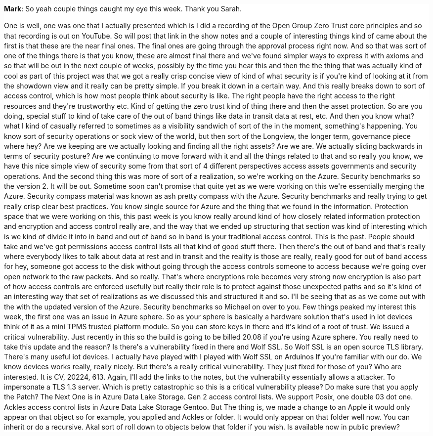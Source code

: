 **Mark**: So yeah couple things caught my eye this week. Thank you Sarah.

One is well, one was one that I actually presented which is I did a recording of the Open Group Zero Trust core principles and so that recording is out on YouTube. So will post that link in the show notes and a couple of interesting things kind of came about the first is that these are the near final ones. The final ones are going through the approval process right now.
And so that was sort of one of the things there is that you know, these are almost final there and we've found simpler ways to express it with axioms and so that will be out in the next couple of weeks, possibly by the time you hear this and then the the thing that was actually kind of cool as part of this project was that we got a really crisp concise view of kind of what security is if you're kind of looking at it from the showdown view and it really can be pretty simple. If you break it down in a certain way. And this really breaks down to sort of access control, which is how most people think about security is like.
The right people have the right access to the right resources and they're trustworthy etc. Kind of getting the zero trust kind of thing there and then the asset protection. So are you doing, special stuff to kind of take care of the out of band things like data in transit data at rest, etc. And then you know what? what I kind of casually referred to sometimes as a visibility sandwich of sort of the in the moment, something's happening. You know sort of security operations or sock view of the world, but then sort of the Longview, the longer term, governance piece where hey? Are we
keeping are we actually looking and finding all the right assets? Are we are. We actually sliding backwards in terms of security posture? Are we continuing to move forward with it and all the things related to that and so really you know, we have this nice simple view of security some from that sort of 4 different perspectives access assets governments and security operations.
And the second thing this was more of sort of a realization, so we're working on the Azure. Security benchmarks so the version 2. It will be out. Sometime soon can't promise that quite yet as we were working on this we're essentially merging the Azure. Security compass material was known as ash pretty compass with the Azure. Security benchmarks and really trying to get really crisp clear best practices. You know single source for Azure and the thing that we found in the information.
Protection space that we were working on this, this past week is you know really around kind of how closely related information protection and encryption and access control really are, and the way that we ended up structuring that section was kind of interesting which is we kind of divide it into in band and out of band so in band is your traditional access control. This is the past. People should take and we've got permissions access control lists all that kind of good stuff there.
Then there's the out of band and that's really where everybody likes to talk about data at rest and in transit and the reality is those are really, really good for out of band access for hey, someone got access to the disk without going through the access controls someone to access because we're going over open network to the raw packets. And so really. That's where encryptions role becomes very strong now encryption is also part of how access controls are enforced usefully but really their role is to protect against those unexpected paths and so it's kind of an interesting way that set of realizations as we discussed this and structured it and so.
I'll be seeing that as as we come out with the with the updated version of the Azure. Security benchmarks so Michael on over to you.
Few things peaked my interest this week, the first one was an issue in Azure sphere. So as your sphere is basically a hardware solution that's used in iot devices think of it as a mini TPMS trusted platform module. So you can store keys in there and it's kind of a root of trust. We issued a critical vulnerability. Just recently in this so the build is going to be billed 20.08 if you're using Azure sphere. You really need to take this update and the reason? Is there's a vulnerability fixed in there and Wolf SSL.
So Wolf SSL is an open source TLS library. There's many useful iot devices. I actually have played with I played with Wolf SSL on Arduinos If you're familiar with our do. We know devices works really, really nicely. But there's a really critical vulnerability. They just fixed for those of you? Who are interested. It is CV, 20224, 613. Again, I'll add the links to the notes, but the vulnerability essentially allows a attacker.
To impersonate a TLS 1.3 server.
Which is pretty catastrophic so this is a critical vulnerability please? Do make sure that you apply the Patch?
The Next One is in Azure Data Lake Storage. Gen 2 access control lists. We support Posix, one double 03 dot one. Ackles access control lists in Azure Data Lake Storage Gentoo. But The thing is, we made a change to an Apple it would only appear on that object so for example, you applied and Ackles or folder. It would only appear on that folder well now. You can inherit or do a recursive. Akal sort of roll down to objects below that folder if you wish.
Is available now in public preview?